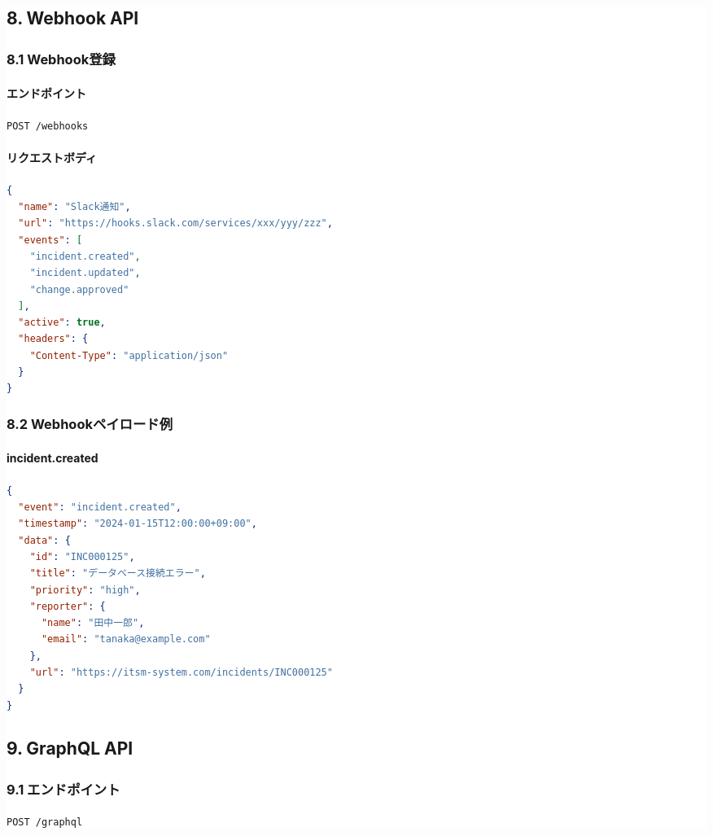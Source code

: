 ## 8. Webhook API

### 8.1 Webhook登録

#### エンドポイント
```
POST /webhooks
```

#### リクエストボディ
```json
{
  "name": "Slack通知",
  "url": "https://hooks.slack.com/services/xxx/yyy/zzz",
  "events": [
    "incident.created",
    "incident.updated",
    "change.approved"
  ],
  "active": true,
  "headers": {
    "Content-Type": "application/json"
  }
}
```

### 8.2 Webhookペイロード例

#### incident.created
```json
{
  "event": "incident.created",
  "timestamp": "2024-01-15T12:00:00+09:00",
  "data": {
    "id": "INC000125",
    "title": "データベース接続エラー",
    "priority": "high",
    "reporter": {
      "name": "田中一郎",
      "email": "tanaka@example.com"
    },
    "url": "https://itsm-system.com/incidents/INC000125"
  }
}
```

## 9. GraphQL API

### 9.1 エンドポイント
```
POST /graphql
```
